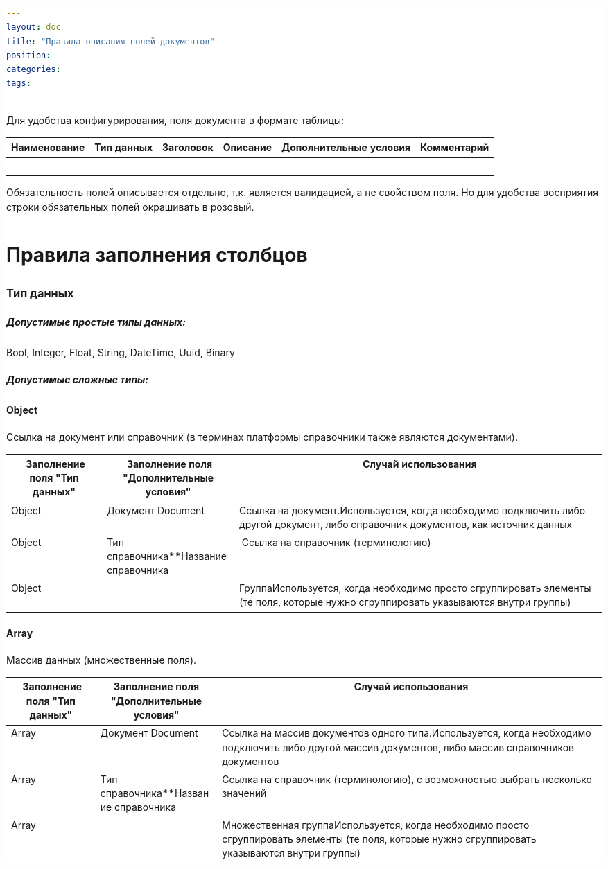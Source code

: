 ```yaml
---
layout: doc
title: "Правила описания полей документов"
position: 
categories: 
tags: 
---
```


Для удобства конфигурирования, поля документа в формате таблицы:

|Наименование|Тип данных|Заголовок|Описание|Дополнительные условия|Комментарий|
|------------|----------|---------|--------|----------------------|-----------|
| | | | | | |

Обязательность полей описывается отдельно, т.к. является валидацией, а не свойством поля. Но для удобства восприятия строки обязательных полей окрашивать в розовый.

# Правила заполнения столбцов

### **Тип данных**

##### Допустимые простые типы данных:

Bool, Integer, Float, String, DateTime, Uuid, Binary 

##### Допустимые сложные типы:

#### Object

Ссылка на документ или справочник (в терминах платформы справочники также являются документами).

| Заполнение поля "Тип данных"| Заполнение поля "Дополнительные условия"| Случай использования|
|-----------------------------|-----------------------------------------|---------------------|
|Object |Документ Document|Ссылка на документ.Используется, когда необходимо подключить либо другой документ, либо справочник документов, как источник данных|
|Object |Тип справочника**Название справочника| Ссылка на справочник (терминологию) |
|Object| |ГруппаИспользуется, когда необходимо просто сгруппировать элементы (те поля, которые нужно сгруппировать указываются внутри группы)|

#### Array

Массив данных (множественные поля). 

| Заполнение поля "Тип данных"|Заполнение поля "Дополнительные условия"| Случай использования|
|-----------------------------|----------------------------------------|---------------------|
|Array |Документ Document|Ссылка на массив документов одного типа.Используется, когда необходимо подключить либо другой массив документов, либо массив справочников документов|
|Array |Тип справочника**Название справочника|Ссылка на справочник (терминологию), с возможностью выбрать несколько значений|
|Array| |Множественная группаИспользуется, когда необходимо просто сгруппировать элементы (те поля, которые нужно сгруппировать указываются внутри группы)|
